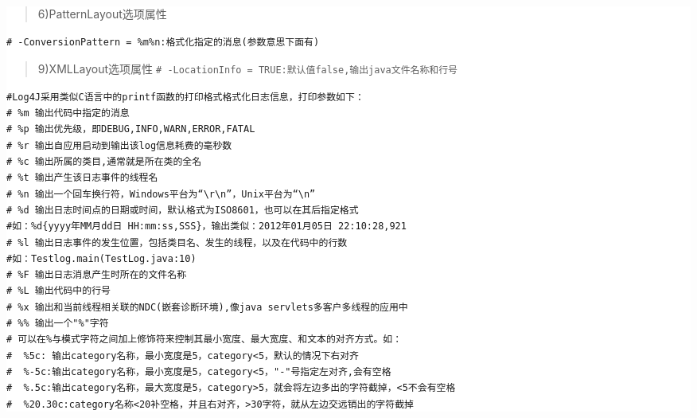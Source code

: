 > 6)PatternLayout选项属性
 
`# -ConversionPattern = %m%n:格式化指定的消息(参数意思下面有)` 
 
> 9)XMLLayout选项属性 
`# -LocationInfo = TRUE:默认值false,输出java文件名称和行号` 
 
    #Log4J采用类似C语言中的printf函数的打印格式格式化日志信息，打印参数如下： 
    # %m 输出代码中指定的消息 
    # %p 输出优先级，即DEBUG,INFO,WARN,ERROR,FATAL 
    # %r 输出自应用启动到输出该log信息耗费的毫秒数 
    # %c 输出所属的类目,通常就是所在类的全名 
    # %t 输出产生该日志事件的线程名 
    # %n 输出一个回车换行符，Windows平台为“\r\n”，Unix平台为“\n” 
    # %d 输出日志时间点的日期或时间，默认格式为ISO8601，也可以在其后指定格式 
    #如：%d{yyyy年MM月dd日 HH:mm:ss,SSS}，输出类似：2012年01月05日 22:10:28,921 
    # %l 输出日志事件的发生位置，包括类目名、发生的线程，以及在代码中的行数 
    #如：Testlog.main(TestLog.java:10) 
    # %F 输出日志消息产生时所在的文件名称 
    # %L 输出代码中的行号 
    # %x 输出和当前线程相关联的NDC(嵌套诊断环境),像java servlets多客户多线程的应用中 
    # %% 输出一个"%"字符  
    # 可以在%与模式字符之间加上修饰符来控制其最小宽度、最大宽度、和文本的对齐方式。如： 
    #  %5c: 输出category名称，最小宽度是5，category<5，默认的情况下右对齐 
    #  %-5c:输出category名称，最小宽度是5，category<5，"-"号指定左对齐,会有空格 
    #  %.5c:输出category名称，最大宽度是5，category>5，就会将左边多出的字符截掉，<5不会有空格 
    #  %20.30c:category名称<20补空格，并且右对齐，>30字符，就从左边交远销出的字符截掉 
 